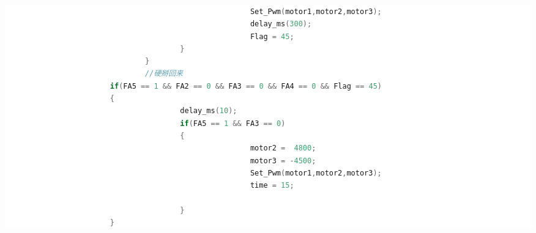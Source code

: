 ```C
                                                        Set_Pwm(motor1,motor2,motor3);       
                                                        delay_ms(300);
                                                        Flag = 45;
                                        }
                                }
                                //硬掰回来
                        if(FA5 == 1 && FA2 == 0 && FA3 == 0 && FA4 == 0 && Flag == 45)
                        {
                                        delay_ms(10);
                                        if(FA5 == 1 && FA3 == 0)
                                        {
                                                        motor2 =  4800;
                                                        motor3 = -4500;
                                                        Set_Pwm(motor1,motor2,motor3);
                                                        time = 15;

                                        }
                        }
```




